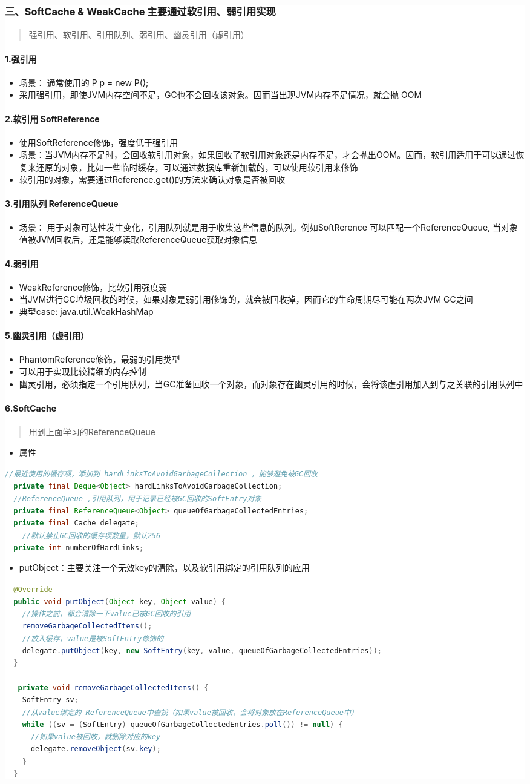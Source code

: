 ### 三、SoftCache & WeakCache 主要通过软引用、弱引用实现

> 强引用、软引用、引用队列、弱引用、幽灵引用（虚引用）

#### 1.强引用

- 场景： 通常使用的 P p = new P();
- 采用强引用，即使JVM内存空间不足，GC也不会回收该对象。因而当出现JVM内存不足情况，就会抛 OOM

#### 2.软引用 SoftReference

- 使用SoftReference修饰，强度低于强引用
- 场景：当JVM内存不足时，会回收软引用对象，如果回收了软引用对象还是内存不足，才会抛出OOM。因而，软引用适用于可以通过恢复来还原的对象，比如一些临时缓存，可以通过数据库重新加载的，可以使用软引用来修饰
- 软引用的对象，需要通过Reference.get()的方法来确认对象是否被回收

#### 3.引用队列 ReferenceQueue

- 场景： 用于对象可达性发生变化，引用队列就是用于收集这些信息的队列。例如SoftRerence 可以匹配一个ReferenceQueue, 当对象值被JVM回收后，还是能够读取ReferenceQueue获取对象信息

#### 4.弱引用

- WeakReference修饰，比软引用强度弱
- 当JVM进行GC垃圾回收的时候，如果对象是弱引用修饰的，就会被回收掉，因而它的生命周期尽可能在两次JVM GC之间
- 典型case: java.util.WeakHashMap

#### 5.幽灵引用（虚引用）

- PhantomReference修饰，最弱的引用类型
- 可以用于实现比较精细的内存控制
- 幽灵引用，必须指定一个引用队列，当GC准备回收一个对象，而对象存在幽灵引用的时候，会将该虚引用加入到与之关联的引用队列中

#### 6.SoftCache

> 用到上面学习的ReferenceQueue

- 属性

```java
//最近使用的缓存项，添加到 hardLinksToAvoidGarbageCollection ，能够避免被GC回收
  private final Deque<Object> hardLinksToAvoidGarbageCollection;
  //ReferenceQueue ,引用队列，用于记录已经被GC回收的SoftEntry对象
  private final ReferenceQueue<Object> queueOfGarbageCollectedEntries;
  private final Cache delegate;
    //默认禁止GC回收的缓存项数量，默认256
  private int numberOfHardLinks;
```

- putObject：主要关注一个无效key的清除，以及软引用绑定的引用队列的应用

```java
  @Override
  public void putObject(Object key, Object value) {
    //操作之前，都会清除一下value已被GC回收的引用
    removeGarbageCollectedItems();
    //放入缓存，value是被SoftEntry修饰的
    delegate.putObject(key, new SoftEntry(key, value, queueOfGarbageCollectedEntries));
  }

   private void removeGarbageCollectedItems() {
    SoftEntry sv;
    //从value绑定的 ReferenceQueue中查找（如果value被回收，会将对象放在ReferenceQueue中）
    while ((sv = (SoftEntry) queueOfGarbageCollectedEntries.poll()) != null) {
      //如果value被回收，就删除对应的key
      delegate.removeObject(sv.key);
    }
  }

```
